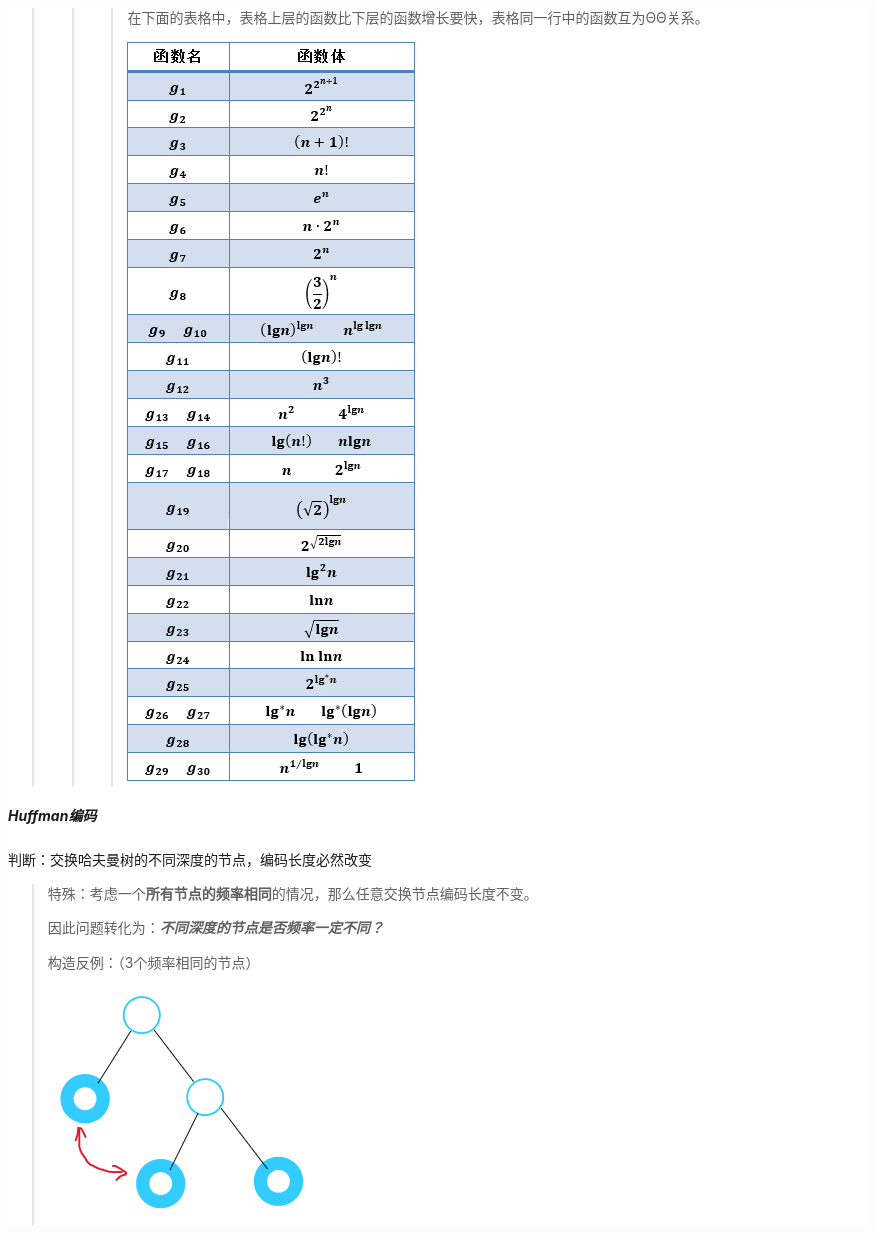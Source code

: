 > > >  在下面的表格中，表格上层的函数比下层的函数增长要快，表格同一行中的函数互为ΘΘ关系。 
> > >
> > > ![123](README/20190409214503401.png)

##### Huffman编码

判断：交换哈夫曼树的不同深度的节点，编码长度必然改变

> 特殊：考虑一个**所有节点的频率相同**的情况，那么任意交换节点编码长度不变。
>
> 因此问题转化为：***不同深度的节点是否频率一定不同？***
>
> 构造反例：（3个频率相同的节点）
>
> ![1551612046084](README/1551612046084.png)